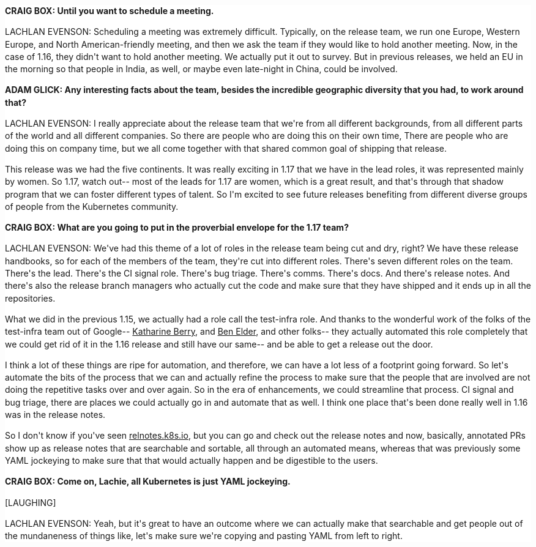 <b>CRAIG BOX: Until you want to schedule a meeting.</b>

LACHLAN EVENSON: Scheduling a meeting was extremely difficult. Typically, on the release team, we run one Europe, Western Europe, and North American-friendly meeting, and then we ask the team if they would like to hold another meeting. Now, in the case of 1.16, they didn't want to hold another meeting. We actually put it out to survey. But in previous releases, we held an EU in the morning so that people in India, as well, or maybe even late-night in China, could be involved. 

<b>ADAM GLICK: Any interesting facts about the team, besides the incredible geographic diversity that you had, to work around that?</b>

LACHLAN EVENSON: I really appreciate about the release team that we're from all different backgrounds, from all different parts of the world and all different companies. So there are people who are doing this on their own time, There are people who are doing this on company time, but we all come together with that shared common goal of shipping that release. 

This release was we had the five continents. It was really exciting in 1.17 that we have in the lead roles, it was represented mainly by women. So 1.17, watch out-- most of the leads for 1.17 are women, which is a great result, and that's through that shadow program that we can foster different types of talent. So I'm excited to see future releases benefiting from different diverse groups of people from the Kubernetes community. 

<b>CRAIG BOX: What are you going to put in the proverbial envelope for the 1.17 team?</b>

LACHLAN EVENSON: We've had this theme of a lot of roles in the release team being cut and dry, right? We have these release handbooks, so for each of the members of the team, they're cut into different roles. There's seven different roles on the team. There's the lead. There's the CI signal role. There's bug triage. There's comms. There's docs. And there's release notes. And there's also the release branch managers who actually cut the code and make sure that they have shipped and it ends up in all the repositories. 

What we did in the previous 1.15, we actually had a role call the test-infra role. And thanks to the wonderful work of the folks of the test-infra team out of Google-- [Katharine Berry](https://kubernetespodcast.com/episode/077-eng-prod-and-testing/), and [Ben Elder](https://kubernetespodcast.com/episode/069-kind/), and other folks-- they actually automated this role completely that we could get rid of it in the 1.16 release and still have our same-- and be able to get a release out the door. 

I think a lot of these things are ripe for automation, and therefore, we can have a lot less of a footprint going forward. So let's automate the bits of the process that we can and actually refine the process to make sure that the people that are involved are not doing the repetitive tasks over and over again. So in the era of enhancements, we could streamline that process. CI signal and bug triage, there are places we could actually go in and automate that as well. I think one place that's been done really well in 1.16 was in the release notes. 

So I don't know if you've seen [relnotes.k8s.io](https://relnotes.k8s.io), but you can go and check out the release notes and now, basically, annotated PRs show up as release notes that are searchable and sortable, all through an automated means, whereas that was previously some YAML jockeying to make sure that that would actually happen and be digestible to the users. 

<b>CRAIG BOX: Come on, Lachie, all Kubernetes is just YAML jockeying.</b>

[LAUGHING] 

LACHLAN EVENSON: Yeah, but it's great to have an outcome where we can actually make that searchable and get people out of the mundaneness of things like, let's make sure we're copying and pasting YAML from left to right. 
